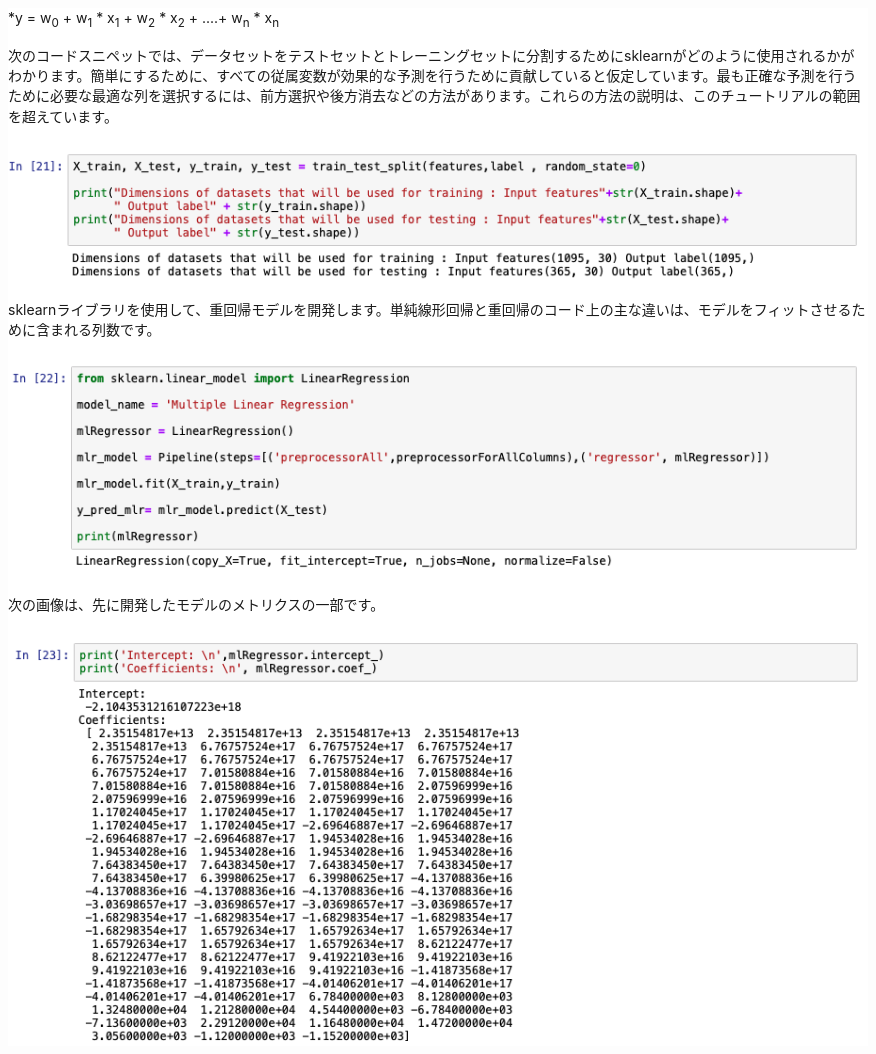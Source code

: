 *y = w<sub>0</sub> + w<sub>1</sub> * x<sub>1</sub> + w<sub>2</sub> * x<sub>2</sub> + ....+ w<sub>n</sub> * x<sub>n</sub>

次のコードスニペットでは、データセットをテストセットとトレーニングセットに分割するためにsklearnがどのように使用されるかがわかります。簡単にするために、すべての従属変数が効果的な予測を行うために貢献していると仮定しています。最も正確な予測を行うために必要な最適な列を選択するには、前方選択や後方消去などの方法があります。これらの方法の説明は、このチュートリアルの範囲を超えています。

![MLR分割](images/mlr_split.png)

sklearnライブラリを使用して、重回帰モデルを開発します。単純線形回帰と重回帰のコード上の主な違いは、モデルをフィットさせるために含まれる列数です。

![MLRモデル](images/mlr_model.png)

次の画像は、先に開発したモデルのメトリクスの一部です。

![MLR Coeffents](images/mlr_coeff.png)
